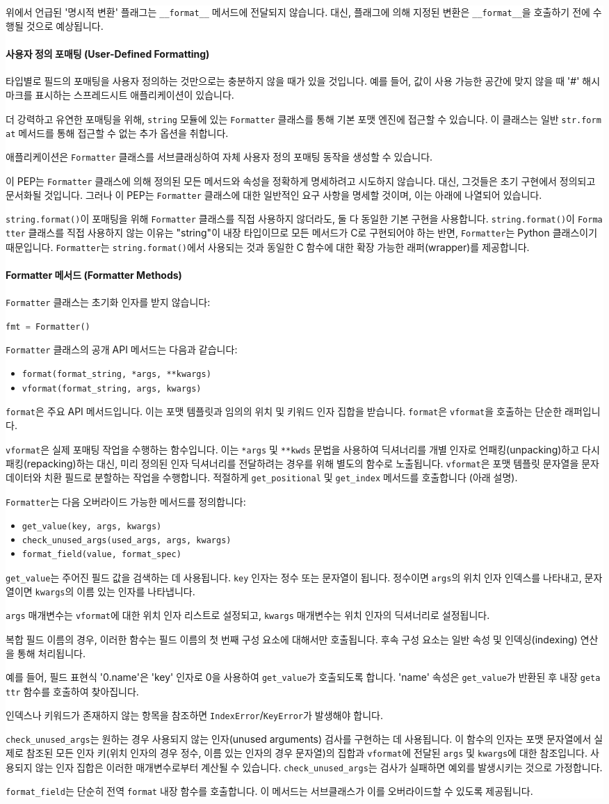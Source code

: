 위에서 언급된 '명시적 변환' 플래그는 `__format__` 메서드에 전달되지 않습니다. 대신, 플래그에 의해 지정된 변환은 `__format__`을 호출하기 전에 수행될 것으로 예상됩니다.

#### 사용자 정의 포매팅 (User-Defined Formatting)
타입별로 필드의 포매팅을 사용자 정의하는 것만으로는 충분하지 않을 때가 있을 것입니다. 예를 들어, 값이 사용 가능한 공간에 맞지 않을 때 '#' 해시 마크를 표시하는 스프레드시트 애플리케이션이 있습니다.

더 강력하고 유연한 포매팅을 위해, `string` 모듈에 있는 `Formatter` 클래스를 통해 기본 포맷 엔진에 접근할 수 있습니다. 이 클래스는 일반 `str.format` 메서드를 통해 접근할 수 없는 추가 옵션을 취합니다.

애플리케이션은 `Formatter` 클래스를 서브클래싱하여 자체 사용자 정의 포매팅 동작을 생성할 수 있습니다.

이 PEP는 `Formatter` 클래스에 의해 정의된 모든 메서드와 속성을 정확하게 명세하려고 시도하지 않습니다. 대신, 그것들은 초기 구현에서 정의되고 문서화될 것입니다. 그러나 이 PEP는 `Formatter` 클래스에 대한 일반적인 요구 사항을 명세할 것이며, 이는 아래에 나열되어 있습니다.

`string.format()`이 포매팅을 위해 `Formatter` 클래스를 직접 사용하지 않더라도, 둘 다 동일한 기본 구현을 사용합니다. `string.format()`이 `Formatter` 클래스를 직접 사용하지 않는 이유는 "string"이 내장 타입이므로 모든 메서드가 C로 구현되어야 하는 반면, `Formatter`는 Python 클래스이기 때문입니다. `Formatter`는 `string.format()`에서 사용되는 것과 동일한 C 함수에 대한 확장 가능한 래퍼(wrapper)를 제공합니다.

#### Formatter 메서드 (Formatter Methods)
`Formatter` 클래스는 초기화 인자를 받지 않습니다:

```python
fmt = Formatter()
```

`Formatter` 클래스의 공개 API 메서드는 다음과 같습니다:

*   `format(format_string, *args, **kwargs)`
*   `vformat(format_string, args, kwargs)`

`format`은 주요 API 메서드입니다. 이는 포맷 템플릿과 임의의 위치 및 키워드 인자 집합을 받습니다. `format`은 `vformat`을 호출하는 단순한 래퍼입니다.

`vformat`은 실제 포매팅 작업을 수행하는 함수입니다. 이는 `*args` 및 `**kwds` 문법을 사용하여 딕셔너리를 개별 인자로 언패킹(unpacking)하고 다시 패킹(repacking)하는 대신, 미리 정의된 인자 딕셔너리를 전달하려는 경우를 위해 별도의 함수로 노출됩니다. `vformat`은 포맷 템플릿 문자열을 문자 데이터와 치환 필드로 분할하는 작업을 수행합니다. 적절하게 `get_positional` 및 `get_index` 메서드를 호출합니다 (아래 설명).

`Formatter`는 다음 오버라이드 가능한 메서드를 정의합니다:

*   `get_value(key, args, kwargs)`
*   `check_unused_args(used_args, args, kwargs)`
*   `format_field(value, format_spec)`

`get_value`는 주어진 필드 값을 검색하는 데 사용됩니다. `key` 인자는 정수 또는 문자열이 됩니다. 정수이면 `args`의 위치 인자 인덱스를 나타내고, 문자열이면 `kwargs`의 이름 있는 인자를 나타냅니다.

`args` 매개변수는 `vformat`에 대한 위치 인자 리스트로 설정되고, `kwargs` 매개변수는 위치 인자의 딕셔너리로 설정됩니다.

복합 필드 이름의 경우, 이러한 함수는 필드 이름의 첫 번째 구성 요소에 대해서만 호출됩니다. 후속 구성 요소는 일반 속성 및 인덱싱(indexing) 연산을 통해 처리됩니다.

예를 들어, 필드 표현식 '0.name'은 'key' 인자로 0을 사용하여 `get_value`가 호출되도록 합니다. 'name' 속성은 `get_value`가 반환된 후 내장 `getattr` 함수를 호출하여 찾아집니다.

인덱스나 키워드가 존재하지 않는 항목을 참조하면 `IndexError`/`KeyError`가 발생해야 합니다.

`check_unused_args`는 원하는 경우 사용되지 않는 인자(unused arguments) 검사를 구현하는 데 사용됩니다. 이 함수의 인자는 포맷 문자열에서 실제로 참조된 모든 인자 키(위치 인자의 경우 정수, 이름 있는 인자의 경우 문자열)의 집합과 `vformat`에 전달된 `args` 및 `kwargs`에 대한 참조입니다. 사용되지 않는 인자 집합은 이러한 매개변수로부터 계산될 수 있습니다. `check_unused_args`는 검사가 실패하면 예외를 발생시키는 것으로 가정합니다.

`format_field`는 단순히 전역 `format` 내장 함수를 호출합니다. 이 메서드는 서브클래스가 이를 오버라이드할 수 있도록 제공됩니다.
